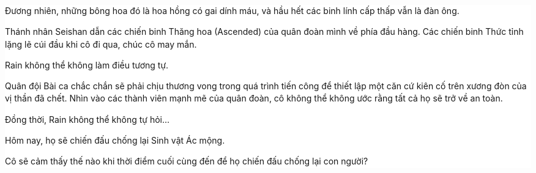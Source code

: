 Đương nhiên, những bông hoa đó là hoa hồng có gai dính máu, và hầu hết các binh lính cấp thấp vẫn là đàn ông.

Thánh nhân Seishan dẫn các chiến binh Thăng hoa (Ascended) của quân đoàn mình về phía đầu hàng. Các chiến binh Thức tỉnh lặng lẽ cúi đầu khi cô đi qua, chúc cô may mắn.

Rain không thể không làm điều tương tự.

Quân đội Bài ca chắc chắn sẽ phải chịu thương vong trong quá trình tiến công để thiết lập một căn cứ kiên cố trên xương đòn của vị thần đã chết. Nhìn vào các thành viên mạnh mẽ của quân đoàn, cô không thể không ước rằng tất cả họ sẽ trở về an toàn.

Đồng thời, Rain không thể không tự hỏi...

Hôm nay, họ sẽ chiến đấu chống lại Sinh vật Ác mộng.

Cô sẽ cảm thấy thế nào khi thời điểm cuối cùng đến để họ chiến đấu chống lại con người?